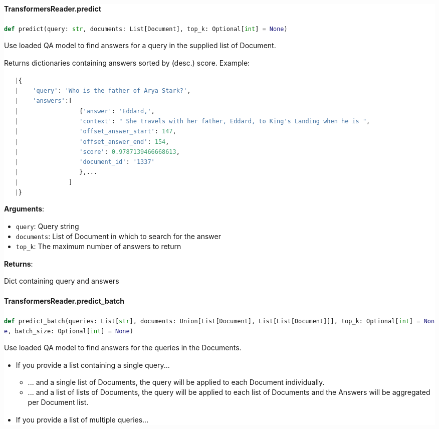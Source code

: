 <a id="transformers.TransformersReader.predict"></a>

#### TransformersReader.predict

```python
def predict(query: str, documents: List[Document], top_k: Optional[int] = None)
```

Use loaded QA model to find answers for a query in the supplied list of Document.

Returns dictionaries containing answers sorted by (desc.) score.
Example:

 ```python
    |{
    |    'query': 'Who is the father of Arya Stark?',
    |    'answers':[
    |                 {'answer': 'Eddard,',
    |                 'context': " She travels with her father, Eddard, to King's Landing when he is ",
    |                 'offset_answer_start': 147,
    |                 'offset_answer_end': 154,
    |                 'score': 0.9787139466668613,
    |                 'document_id': '1337'
    |                 },...
    |              ]
    |}
 ```

**Arguments**:

- `query`: Query string
- `documents`: List of Document in which to search for the answer
- `top_k`: The maximum number of answers to return

**Returns**:

Dict containing query and answers

<a id="transformers.TransformersReader.predict_batch"></a>

#### TransformersReader.predict\_batch

```python
def predict_batch(queries: List[str], documents: Union[List[Document], List[List[Document]]], top_k: Optional[int] = None, batch_size: Optional[int] = None)
```

Use loaded QA model to find answers for the queries in the Documents.

- If you provide a list containing a single query...

    - ... and a single list of Documents, the query will be applied to each Document individually.
    - ... and a list of lists of Documents, the query will be applied to each list of Documents and the Answers
      will be aggregated per Document list.

- If you provide a list of multiple queries...
